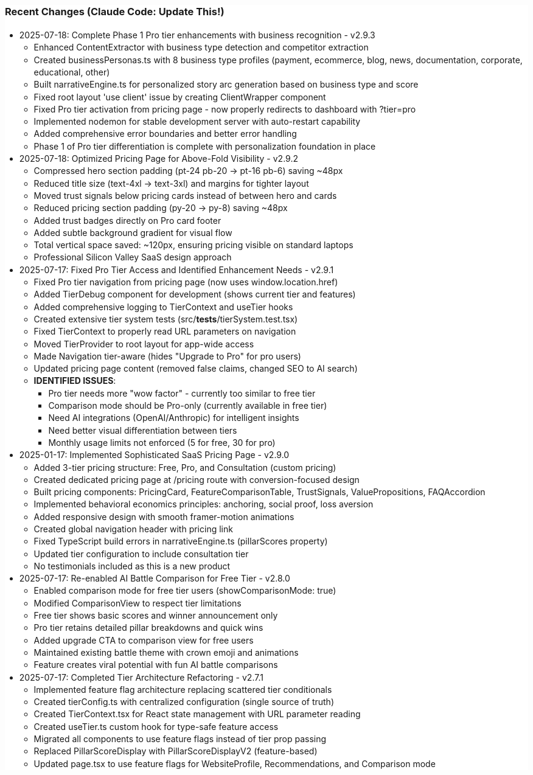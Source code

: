 ### Recent Changes (Claude Code: Update This!)

- 2025-07-18: Complete Phase 1 Pro tier enhancements with business recognition - v2.9.3
  - Enhanced ContentExtractor with business type detection and competitor extraction
  - Created businessPersonas.ts with 8 business type profiles (payment, ecommerce, blog, news, documentation, corporate, educational, other)
  - Built narrativeEngine.ts for personalized story arc generation based on business type and score
  - Fixed root layout 'use client' issue by creating ClientWrapper component
  - Fixed Pro tier activation from pricing page - now properly redirects to dashboard with ?tier=pro
  - Implemented nodemon for stable development server with auto-restart capability
  - Added comprehensive error boundaries and better error handling
  - Phase 1 of Pro tier differentiation is complete with personalization foundation in place
- 2025-07-18: Optimized Pricing Page for Above-Fold Visibility - v2.9.2
  - Compressed hero section padding (pt-24 pb-20 → pt-16 pb-6) saving ~48px
  - Reduced title size (text-4xl → text-3xl) and margins for tighter layout
  - Moved trust signals below pricing cards instead of between hero and cards
  - Reduced pricing section padding (py-20 → py-8) saving ~48px  
  - Added trust badges directly on Pro card footer
  - Added subtle background gradient for visual flow
  - Total vertical space saved: ~120px, ensuring pricing visible on standard laptops
  - Professional Silicon Valley SaaS design approach
- 2025-07-17: Fixed Pro Tier Access and Identified Enhancement Needs - v2.9.1
  - Fixed Pro tier navigation from pricing page (now uses window.location.href)
  - Added TierDebug component for development (shows current tier and features)
  - Added comprehensive logging to TierContext and useTier hooks
  - Created extensive tier system tests (src/__tests__/tierSystem.test.tsx)
  - Fixed TierContext to properly read URL parameters on navigation
  - Moved TierProvider to root layout for app-wide access
  - Made Navigation tier-aware (hides "Upgrade to Pro" for pro users)
  - Updated pricing page content (removed false claims, changed SEO to AI search)
  - **IDENTIFIED ISSUES**:
    - Pro tier needs more "wow factor" - currently too similar to free tier
    - Comparison mode should be Pro-only (currently available in free tier)
    - Need AI integrations (OpenAI/Anthropic) for intelligent insights
    - Need better visual differentiation between tiers
    - Monthly usage limits not enforced (5 for free, 30 for pro)
- 2025-01-17: Implemented Sophisticated SaaS Pricing Page - v2.9.0
  - Added 3-tier pricing structure: Free, Pro, and Consultation (custom pricing)
  - Created dedicated pricing page at /pricing route with conversion-focused design
  - Built pricing components: PricingCard, FeatureComparisonTable, TrustSignals, ValuePropositions, FAQAccordion
  - Implemented behavioral economics principles: anchoring, social proof, loss aversion
  - Added responsive design with smooth framer-motion animations
  - Created global navigation header with pricing link
  - Fixed TypeScript build errors in narrativeEngine.ts (pillarScores property)
  - Updated tier configuration to include consultation tier
  - No testimonials included as this is a new product
- 2025-07-17: Re-enabled AI Battle Comparison for Free Tier - v2.8.0
  - Enabled comparison mode for free tier users (showComparisonMode: true)
  - Modified ComparisonView to respect tier limitations
  - Free tier shows basic scores and winner announcement only
  - Pro tier retains detailed pillar breakdowns and quick wins
  - Added upgrade CTA to comparison view for free users
  - Maintained existing battle theme with crown emoji and animations
  - Feature creates viral potential with fun AI battle comparisons
- 2025-07-17: Completed Tier Architecture Refactoring - v2.7.1
  - Implemented feature flag architecture replacing scattered tier conditionals
  - Created tierConfig.ts with centralized configuration (single source of truth)
  - Created TierContext.tsx for React state management with URL parameter reading
  - Created useTier.ts custom hook for type-safe feature access
  - Migrated all components to use feature flags instead of tier prop passing
  - Replaced PillarScoreDisplay with PillarScoreDisplayV2 (feature-based)
  - Updated page.tsx to use feature flags for WebsiteProfile, Recommendations, and Comparison mode